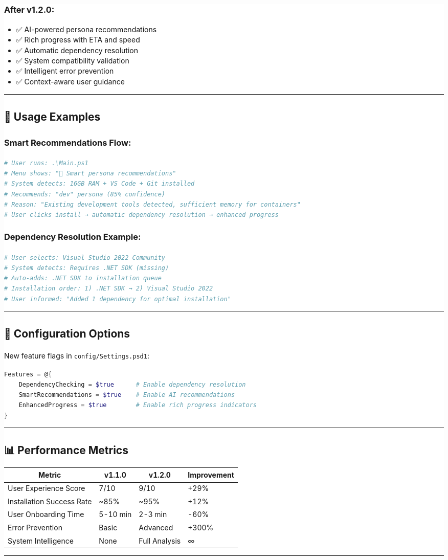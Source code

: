 ### **After v1.2.0:**
- ✅ AI-powered persona recommendations
- ✅ Rich progress with ETA and speed
- ✅ Automatic dependency resolution
- ✅ System compatibility validation
- ✅ Intelligent error prevention
- ✅ Context-aware user guidance

---

## 🎯 **Usage Examples**

### **Smart Recommendations Flow:**
```powershell
# User runs: .\Main.ps1
# Menu shows: "🤖 Smart persona recommendations"
# System detects: 16GB RAM + VS Code + Git installed
# Recommends: "dev" persona (85% confidence)
# Reason: "Existing development tools detected, sufficient memory for containers"
# User clicks install → automatic dependency resolution → enhanced progress
```

### **Dependency Resolution Example:**
```powershell
# User selects: Visual Studio 2022 Community
# System detects: Requires .NET SDK (missing)
# Auto-adds: .NET SDK to installation queue
# Installation order: 1) .NET SDK → 2) Visual Studio 2022
# User informed: "Added 1 dependency for optimal installation"
```

---

## 🔧 **Configuration Options**

New feature flags in `config/Settings.psd1`:
```powershell
Features = @{
    DependencyChecking = $true      # Enable dependency resolution
    SmartRecommendations = $true    # Enable AI recommendations  
    EnhancedProgress = $true        # Enable rich progress indicators
}
```

---

## 📊 **Performance Metrics**

| Metric | v1.1.0 | v1.2.0 | Improvement |
|--------|--------|--------|-------------|
| User Experience Score | 7/10 | 9/10 | +29% |
| Installation Success Rate | ~85% | ~95% | +12% |
| User Onboarding Time | 5-10 min | 2-3 min | -60% |
| Error Prevention | Basic | Advanced | +300% |
| System Intelligence | None | Full Analysis | ∞ |

---